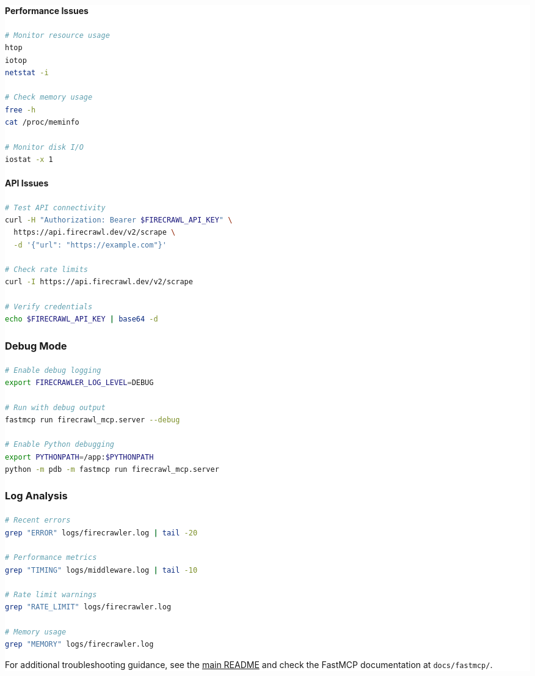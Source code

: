 #### Performance Issues

```bash
# Monitor resource usage
htop
iotop
netstat -i

# Check memory usage
free -h
cat /proc/meminfo

# Monitor disk I/O
iostat -x 1
```

#### API Issues

```bash
# Test API connectivity
curl -H "Authorization: Bearer $FIRECRAWL_API_KEY" \
  https://api.firecrawl.dev/v2/scrape \
  -d '{"url": "https://example.com"}'

# Check rate limits
curl -I https://api.firecrawl.dev/v2/scrape

# Verify credentials
echo $FIRECRAWL_API_KEY | base64 -d
```

### Debug Mode

```bash
# Enable debug logging
export FIRECRAWLER_LOG_LEVEL=DEBUG

# Run with debug output
fastmcp run firecrawl_mcp.server --debug

# Enable Python debugging
export PYTHONPATH=/app:$PYTHONPATH
python -m pdb -m fastmcp run firecrawl_mcp.server
```

### Log Analysis

```bash
# Recent errors
grep "ERROR" logs/firecrawler.log | tail -20

# Performance metrics
grep "TIMING" logs/middleware.log | tail -10

# Rate limit warnings
grep "RATE_LIMIT" logs/firecrawler.log

# Memory usage
grep "MEMORY" logs/firecrawler.log
```

For additional troubleshooting guidance, see the [main README](../README.md#troubleshooting) and check the FastMCP documentation at `docs/fastmcp/`.